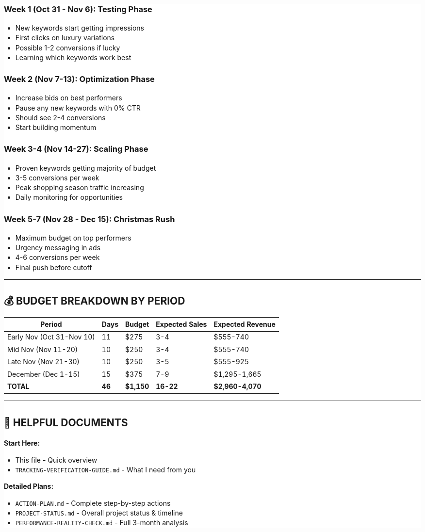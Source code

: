 ### Week 1 (Oct 31 - Nov 6): Testing Phase
- New keywords start getting impressions
- First clicks on luxury variations
- Possible 1-2 conversions if lucky
- Learning which keywords work best

### Week 2 (Nov 7-13): Optimization Phase  
- Increase bids on best performers
- Pause any new keywords with 0% CTR
- Should see 2-4 conversions
- Start building momentum

### Week 3-4 (Nov 14-27): Scaling Phase
- Proven keywords getting majority of budget
- 3-5 conversions per week
- Peak shopping season traffic increasing
- Daily monitoring for opportunities

### Week 5-7 (Nov 28 - Dec 15): Christmas Rush
- Maximum budget on top performers
- Urgency messaging in ads
- 4-6 conversions per week
- Final push before cutoff

---

## 💰 BUDGET BREAKDOWN BY PERIOD

| Period | Days | Budget | Expected Sales | Expected Revenue |
|--------|------|--------|----------------|------------------|
| Early Nov (Oct 31-Nov 10) | 11 | $275 | 3-4 | $555-740 |
| Mid Nov (Nov 11-20) | 10 | $250 | 3-4 | $555-740 |
| Late Nov (Nov 21-30) | 10 | $250 | 3-5 | $555-925 |
| December (Dec 1-15) | 15 | $375 | 7-9 | $1,295-1,665 |
| **TOTAL** | **46** | **$1,150** | **16-22** | **$2,960-4,070** |

---

## 🔗 HELPFUL DOCUMENTS

**Start Here:**
- This file - Quick overview
- `TRACKING-VERIFICATION-GUIDE.md` - What I need from you

**Detailed Plans:**
- `ACTION-PLAN.md` - Complete step-by-step actions
- `PROJECT-STATUS.md` - Overall project status & timeline
- `PERFORMANCE-REALITY-CHECK.md` - Full 3-month analysis
